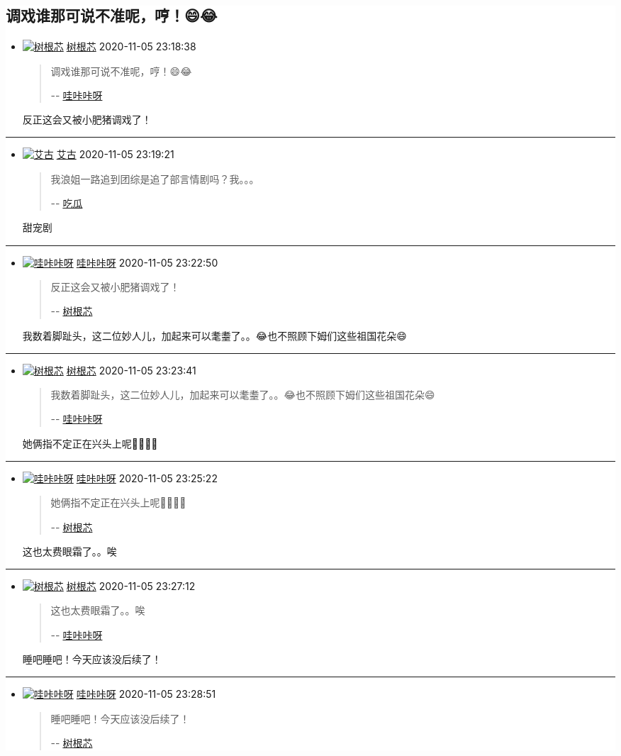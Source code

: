   调戏谁那可说不准呢，哼！😄😂  
---
* [![树根芯](../../image/icon/u150517926-1.jpg)](https://www.douban.com/people/150517926/)    [树根芯](https://www.douban.com/people/150517926/)    2020-11-05 23:18:38  
  >调戏谁那可说不准呢，哼！😄😂  
  >
  >-- [哇咔咔呀](https://www.douban.com/people/213342632/)  
  
  反正这会又被小肥猪调戏了！  
---
* [![艾古](../../image/icon/u143272087-3.jpg)](https://www.douban.com/people/143272087/)    [艾古](https://www.douban.com/people/143272087/)    2020-11-05 23:19:21  
  >我浪姐一路追到团综是追了部言情剧吗？我。。。  
  >
  >-- [吃瓜](https://www.douban.com/people/219893584/)  
  
  甜宠剧  
---
* [![哇咔咔呀](../../image/icon/u213342632-5.jpg)](https://www.douban.com/people/213342632/)    [哇咔咔呀](https://www.douban.com/people/213342632/)    2020-11-05 23:22:50  
  >反正这会又被小肥猪调戏了！  
  >
  >-- [树根芯](https://www.douban.com/people/150517926/)  
  
  我数着脚趾头，这二位妙人儿，加起来可以耄耋了。。😂也不照顾下姆们这些祖国花朵😄  
---
* [![树根芯](../../image/icon/u150517926-1.jpg)](https://www.douban.com/people/150517926/)    [树根芯](https://www.douban.com/people/150517926/)    2020-11-05 23:23:41  
  >我数着脚趾头，这二位妙人儿，加起来可以耄耋了。。😂也不照顾下姆们这些祖国花朵😄  
  >
  >-- [哇咔咔呀](https://www.douban.com/people/213342632/)  
  
  她俩指不定正在兴头上呢🤣🤣🤣🤣  
---
* [![哇咔咔呀](../../image/icon/u213342632-5.jpg)](https://www.douban.com/people/213342632/)    [哇咔咔呀](https://www.douban.com/people/213342632/)    2020-11-05 23:25:22  
  >她俩指不定正在兴头上呢🤣🤣🤣🤣  
  >
  >-- [树根芯](https://www.douban.com/people/150517926/)  
  
  这也太费眼霜了。。唉  
---
* [![树根芯](../../image/icon/u150517926-1.jpg)](https://www.douban.com/people/150517926/)    [树根芯](https://www.douban.com/people/150517926/)    2020-11-05 23:27:12  
  >这也太费眼霜了。。唉  
  >
  >-- [哇咔咔呀](https://www.douban.com/people/213342632/)  
  
  睡吧睡吧！今天应该没后续了！  
---
* [![哇咔咔呀](../../image/icon/u213342632-5.jpg)](https://www.douban.com/people/213342632/)    [哇咔咔呀](https://www.douban.com/people/213342632/)    2020-11-05 23:28:51  
  >睡吧睡吧！今天应该没后续了！  
  >
  >-- [树根芯](https://www.douban.com/people/150517926/)  
  